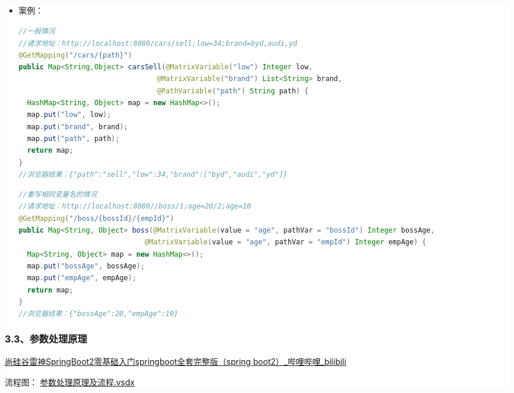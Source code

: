 - 案例：

  ```java
  //一般情况
  //请求地址：http://localhost:8080/cars/sell;low=34;brand=byd,audi,yd
  @GetMapping("/cars/{path}")
  public Map<String,Object> carsSell(@MatrixVariable("low") Integer low,
  								   @MatrixVariable("brand") List<String> brand,
  								   @PathVariable("path") String path) {
  	HashMap<String, Object> map = new HashMap<>();
  	map.put("low", low);
  	map.put("brand", brand);
  	map.put("path", path);
  	return map;
  }
  //浏览器结果：{"path":"sell","low":34,"brand":["byd","audi","yd"]}
  ```

  ```java
  //重写相同变量名的情况
  //请求地址：http://localhost:8080//boss/1;age=20/2;age=10
  @GetMapping("/boss/{bossId}/{empId}")
  public Map<String, Object> boss(@MatrixVariable(value = "age", pathVar = "bossId") Integer bossAge,
  								@MatrixVariable(value = "age", pathVar = "empId") Integer empAge) {
  	Map<String, Object> map = new HashMap<>();
  	map.put("bossAge", bossAge);
  	map.put("empAge", empAge);
  	return map;
  }
  //浏览器结果：{"bossAge":20,"empAge":10}
  ```

  

### 3.3、参数处理原理

[尚硅谷雷神SpringBoot2零基础入门springboot全套完整版（spring boot2）_哔哩哔哩_bilibili](https://www.bilibili.com/video/BV19K4y1L7MT?p=32)

流程图： [参数处理原理及流程.vsdx](流程图\参数处理原理及流程.vsdx) 

